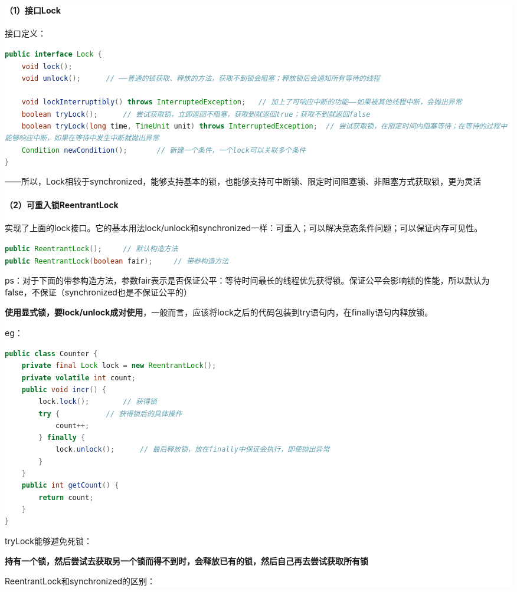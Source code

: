 #### （1）接口Lock

接口定义：

```java
public interface Lock {
    void lock();
    void unlock();		// ——普通的锁获取、释放的方法，获取不到锁会阻塞；释放锁后会通知所有等待的线程
    
    void lockInterruptibly() throws InterruptedException;	// 加上了可响应中断的功能——如果被其他线程中断，会抛出异常
    boolean tryLock();		// 尝试获取锁，立即返回不阻塞，获取到就返回true；获取不到就返回false
    boolean tryLock(long time, TimeUnit unit) throws InterruptedException;	// 尝试获取锁，在限定时间内阻塞等待；在等待的过程中能够响应中断，如果在等待中发生中断就抛出异常
    Condition newCondition();		// 新建一个条件，一个lock可以关联多个条件
}
```

——所以，Lock相较于synchronized，能够支持基本的锁，也能够支持可中断锁、限定时间阻塞锁、非阻塞方式获取锁，更为灵活

#### （2）可重入锁ReentrantLock

实现了上面的lock接口。它的基本用法lock/unlock和synchronized一样：可重入；可以解决竞态条件问题；可以保证内存可见性。

```java
public ReentrantLock();		// 默认构造方法
public ReentrantLock(boolean fair);		// 带参构造方法
```

ps：对于下面的带参构造方法，参数fair表示是否保证公平：等待时间最长的线程优先获得锁。保证公平会影响锁的性能，所以默认为false，不保证（synchronized也是不保证公平的）

**使用显式锁，要lock/unlock成对使用**，一般而言，应该将lock之后的代码包装到try语句内，在finally语句内释放锁。

eg：

```java
public class Counter {
    private final Lock lock = new ReentrantLock();
    private volatile int count;
    public void incr() {
        lock.lock();		// 获得锁
        try {			// 获得锁后的具体操作
            count++;
        } finally {
            lock.unlock();		// 最后释放锁，放在finally中保证会执行，即使抛出异常
        }
    }
    public int getCount() {
        return count;
    }
}
```

tryLock能够避免死锁：

**持有一个锁，然后尝试去获取另一个锁而得不到时，会释放已有的锁，然后自己再去尝试获取所有锁**

ReentrantLock和synchronized的区别：
